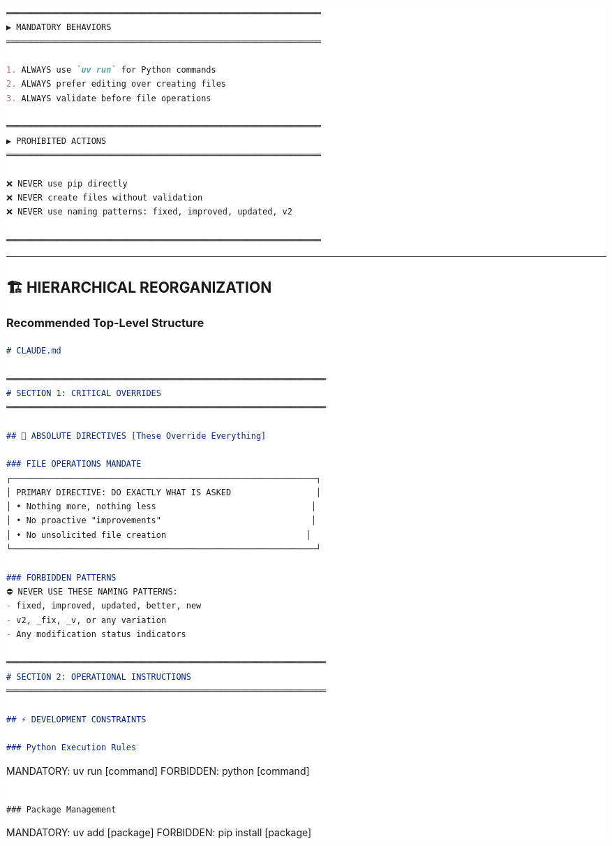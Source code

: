```markdown
═══════════════════════════════════════════════════════════════
▶ MANDATORY BEHAVIORS
═══════════════════════════════════════════════════════════════

1. ALWAYS use `uv run` for Python commands
2. ALWAYS prefer editing over creating files
3. ALWAYS validate before file operations

═══════════════════════════════════════════════════════════════
▶ PROHIBITED ACTIONS
═══════════════════════════════════════════════════════════════

❌ NEVER use pip directly
❌ NEVER create files without validation
❌ NEVER use naming patterns: fixed, improved, updated, v2

═══════════════════════════════════════════════════════════════
```

---

## 🏗️ HIERARCHICAL REORGANIZATION

### Recommended Top-Level Structure

```markdown
# CLAUDE.md

════════════════════════════════════════════════════════════════
# SECTION 1: CRITICAL OVERRIDES
════════════════════════════════════════════════════════════════

## 🚨 ABSOLUTE DIRECTIVES [These Override Everything]

### FILE OPERATIONS MANDATE
┌─────────────────────────────────────────────────────────────┐
│ PRIMARY DIRECTIVE: DO EXACTLY WHAT IS ASKED                 │
│ • Nothing more, nothing less                               │
│ • No proactive "improvements"                              │
│ • No unsolicited file creation                            │
└─────────────────────────────────────────────────────────────┘

### FORBIDDEN PATTERNS
⛔ NEVER USE THESE NAMING PATTERNS:
- fixed, improved, updated, better, new
- v2, _fix, _v, or any variation
- Any modification status indicators

════════════════════════════════════════════════════════════════
# SECTION 2: OPERATIONAL INSTRUCTIONS
════════════════════════════════════════════════════════════════

## ⚡ DEVELOPMENT CONSTRAINTS

### Python Execution Rules
```
MANDATORY: uv run [command]
FORBIDDEN: python [command]
```

### Package Management
```
MANDATORY: uv add [package]
FORBIDDEN: pip install [package]